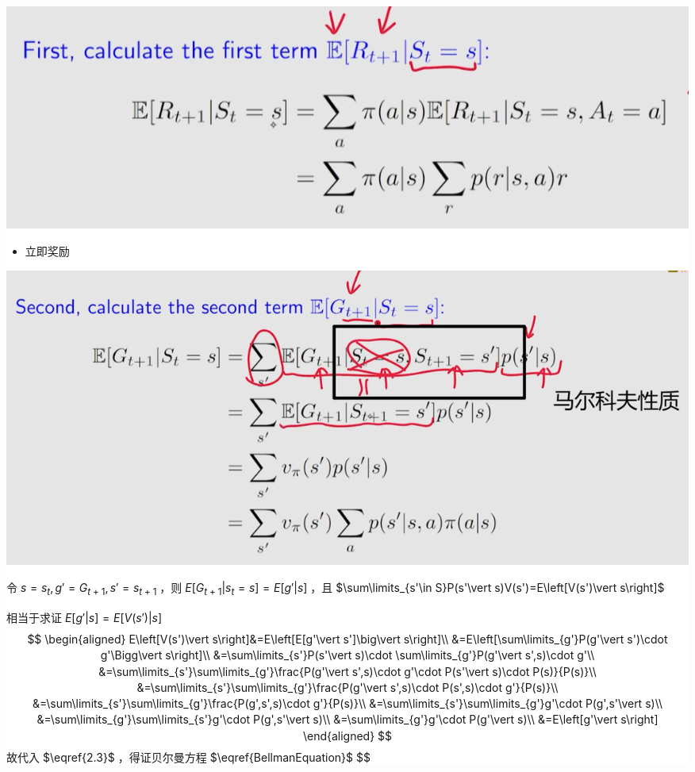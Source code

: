 

![image-20240205233358119](蘑菇书/image-20240205233358119.png)

- 立即奖励



![image-20240205233547119](蘑菇书/image-20240205233547119.png)





令 $s=s_t,g'=G_{t+1},s'=s_{t+1}$  ，则 $E[G_{t+1}\vert s_t=s]=E[g'\vert s]$  ，且 $\sum\limits_{s'\in S}P(s'\vert s)V(s')=E\left[V(s')\vert s\right]$ 

相当于求证 $E[g'\vert s]=E\left[V(s')\vert s\right]$ 
$$
\begin{aligned}
E\left[V(s')\vert s\right]&=E\left[E[g'\vert s']\big\vert s\right]\\
&=E\left[\sum\limits_{g'}P(g'\vert s')\cdot g'\Bigg\vert s\right]\\
&=\sum\limits_{s'}P(s'\vert s)\cdot \sum\limits_{g'}P(g'\vert s',s)\cdot g'\\
&=\sum\limits_{s'}\sum\limits_{g'}\frac{P(g'\vert s',s)\cdot g'\cdot P(s'\vert s)\cdot P(s)}{P(s)}\\
&=\sum\limits_{s'}\sum\limits_{g'}\frac{P(g'\vert s',s)\cdot P(s',s)\cdot g'}{P(s)}\\
&=\sum\limits_{s'}\sum\limits_{g'}\frac{P(g',s',s)\cdot g'}{P(s)}\\
&=\sum\limits_{s'}\sum\limits_{g'}g'\cdot P(g',s'\vert s)\\
&=\sum\limits_{g'}\sum\limits_{s'}g'\cdot P(g',s'\vert s)\\
&=\sum\limits_{g'}g'\cdot P(g'\vert s)\\
&=E\left[g'\vert s\right]
\end{aligned}
$$
故代入 $\eqref{2.3}$ ，得证贝尔曼方程 $\eqref{BellmanEquation}$ 
$$